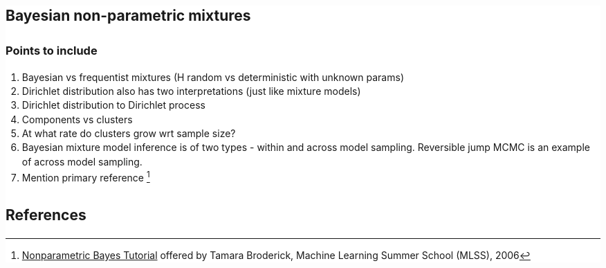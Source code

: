 

## Bayesian non-parametric mixtures







### Points to include
1. Bayesian vs frequentist mixtures (H random vs deterministic with unknown params)
2. Dirichlet distribution also has two interpretations (just like mixture models)
3. Dirichlet distribution to Dirichlet process
4. Components vs clusters
5. At what rate do clusters grow wrt sample size?
6. Bayesian mixture model inference is of two types - within and across model sampling. Reversible jump MCMC is an example of across model sampling.
7. Mention primary reference [^5]
   















## References
[^1]: McLachlan, G., and Peel, D. (2000), “_Finite Mixture Models_,” Wiley Series in Probability and Statistics, Wiley. DOI: 10.1002/0471721182
[^2]: Nguyen, T., Chamroukhi, F., Nguyen, H. D., and McLachlan, G. J. (2022), “_Approximation of probability density functions via location-scale finite mixtures in Lebesgue spaces_,” Communications in Statistics - Theory and Methods, Informa UK Limited. DOI: 10.1080/03610926.2021.2002360.
[^3]: [_Karl Pearson and the crabs from Naples bay_](https://rpubs.com/frapas/pearson_crabs), Francesco Pasqualini
[^4]: Frühwirth-Schnatter, S., Celeux, G., and Robert, C. P. (eds.) (2019), _Handbook of Mixture Analysis_, Chapman and Hall/CRC. DOI: https://doi.org/10.1201/9780429055911.
[^5]: [Nonparametric Bayes Tutorial](https://tamarabroderick.com/tutorial_2016_mlss_cadiz.html) offered by Tamara Broderick, Machine Learning Summer School (MLSS), 2006
[^6]: Teh, Y. (2011). __Dirichlet Process__. In: Sammut, C., Webb, G.I. (eds) _Encyclopedia of Machine Learning_. Springer, Boston, MA. DOI: https://doi.org/10.1007/978-0-387-30164-8_219. Also available as lecture notes on Yee Whye Teh's [website](https://www.stats.ox.ac.uk/~teh/npbayes.html)
[^7]: [Dirichlet process mixtures for density estimation](https://www.pymc.io/projects/examples/en/latest/mixture_models/dp_mix.html), PyMC documentation. Last seen: 17th Sept, 2024.
[^8]: Larry Wasserman's (Spring 2019) [lecture notes](https://www.stat.cmu.edu/~larry/=sml/) on Non-parametric Bayesian methods for the course STAT 36-708: Statistical Methods for Machine Learning at CMU.
[^9]: Making ternary plots using the `Plotly` package: https://plotly.com/r/ternary-plots/
